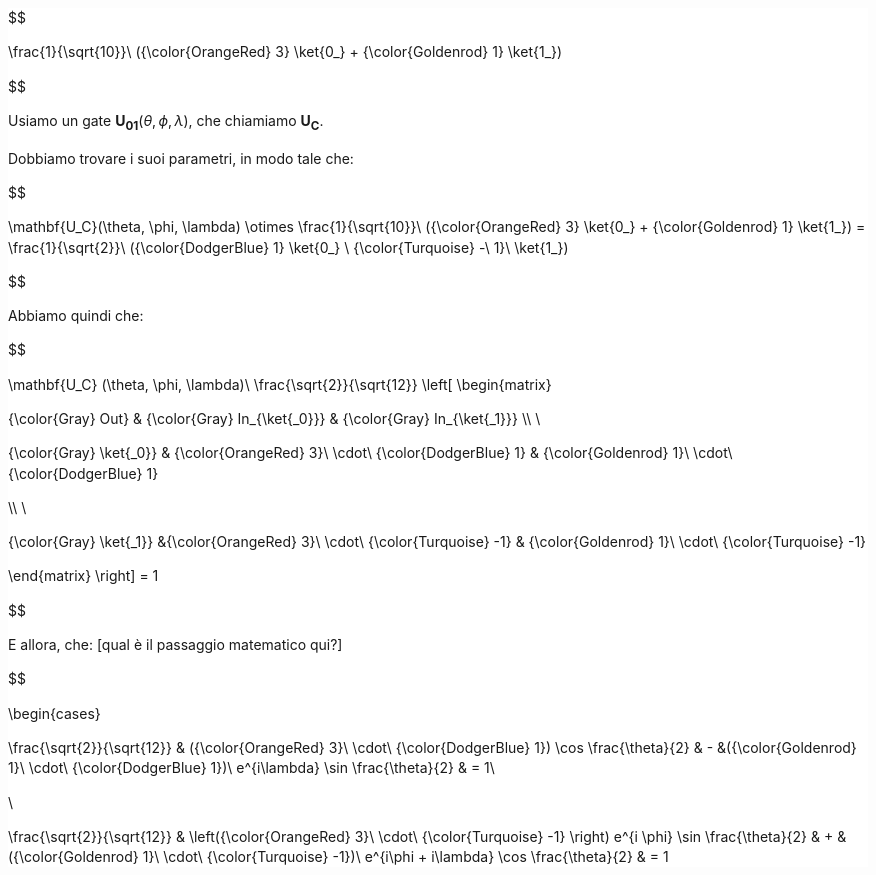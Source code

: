 
$$

\frac{1}{\sqrt{10}}\ ({\color{OrangeRed} 3} \ket{0\_} + {\color{Goldenrod} 1} \ket{1\_})

$$

  

Usiamo un gate $\mathbf{U_{01}}(\theta, \phi, \lambda)$, che chiamiamo $\mathbf{U_C}$.

  

Dobbiamo trovare i suoi parametri, in modo tale che:

  

$$

\mathbf{U_C}(\theta, \phi, \lambda) \otimes \frac{1}{\sqrt{10}}\ ({\color{OrangeRed} 3} \ket{0\_} + {\color{Goldenrod} 1} \ket{1\_}) = \frac{1}{\sqrt{2}}\ ({\color{DodgerBlue} 1} \ket{0\_} \ {\color{Turquoise} -\ 1}\ \ket{1\_})

$$

  

Abbiamo quindi che:

  

$$

\mathbf{U_C} (\theta, \phi, \lambda)\ \frac{\sqrt{2}}{\sqrt{12}} \left[ \begin{matrix}

{\color{Gray} Out} & {\color{Gray} In_{\ket{\_0}}} & {\color{Gray} In_{\ket{\_1}}} \\\ \\

{\color{Gray} \ket{\_0}} & {\color{OrangeRed} 3}\ \cdot\ {\color{DodgerBlue} 1} & {\color{Goldenrod} 1}\ \cdot\ {\color{DodgerBlue} 1}

\\\ \\

{\color{Gray} \ket{\_1}} &{\color{OrangeRed} 3}\ \cdot\ {\color{Turquoise} -1} & {\color{Goldenrod} 1}\ \cdot\ {\color{Turquoise} -1}

\end{matrix} \right] = 1

$$

  

E allora, che: [qual è il passaggio matematico qui?]

  

$$

\begin{cases}

\frac{\sqrt{2}}{\sqrt{12}} & ({\color{OrangeRed} 3}\ \cdot\ {\color{DodgerBlue} 1}) \cos \frac{\theta}{2} & - &({\color{Goldenrod} 1}\ \cdot\ {\color{DodgerBlue} 1})\ e^{i\lambda} \sin \frac{\theta}{2} & = 1\\

\\

\frac{\sqrt{2}}{\sqrt{12}} & \left({\color{OrangeRed} 3}\ \cdot\ {\color{Turquoise} -1} \right) e^{i \phi} \sin \frac{\theta}{2} & + & ({\color{Goldenrod} 1}\ \cdot\ {\color{Turquoise} -1})\ e^{i\phi + i\lambda} \cos \frac{\theta}{2} & = 1
